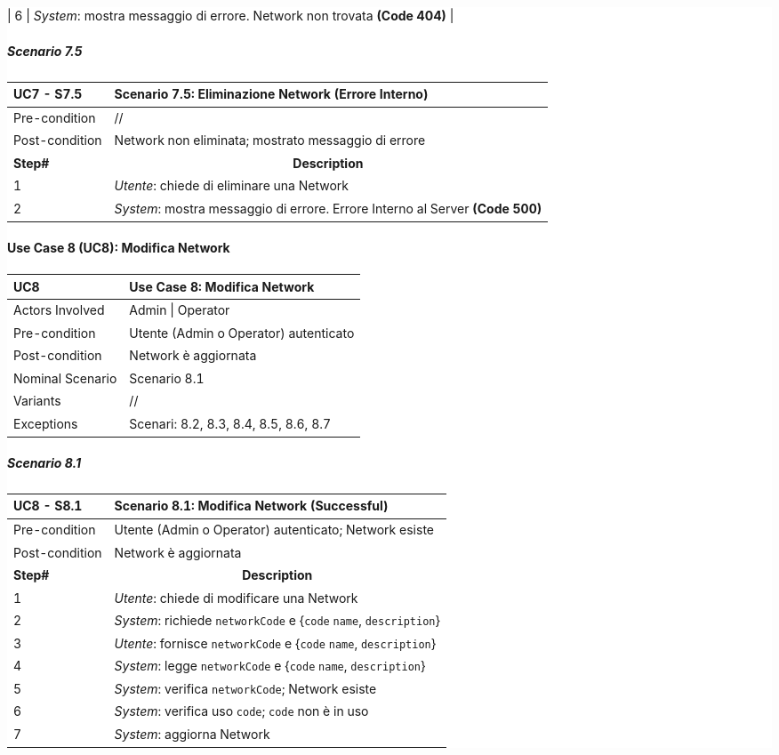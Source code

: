 | 6              | _System_: mostra messaggio di errore. Network non trovata __(Code 404)__ |

##### Scenario 7.5

| UC7 - S7.5     | Scenario 7.5: Eliminazione Network (Errore Interno) |
| :------------- | :------------------------------------------------ |
| Pre-condition  | // |
| Post-condition | Network non eliminata; mostrato messaggio di errore |
| __Step#__      | <div align="center"> __Description__ </div> |
| 1              | _Utente_: chiede di eliminare una Network |
| 2              | _System_: mostra messaggio di errore. Errore Interno al Server __(Code 500)__ |


#### Use Case 8 (UC8): Modifica Network

| UC8              | Use Case 8: Modifica Network |
| :--------------- | :--------------------------------- |
| Actors Involved  | Admin \| Operator |
| Pre-condition    | Utente (Admin o Operator) autenticato |
| Post-condition   | Network è aggiornata |
| Nominal Scenario | Scenario 8.1 |
| Variants         | // |
| Exceptions       | Scenari: 8.2, 8.3, 8.4, 8.5, 8.6, 8.7 |

##### Scenario 8.1

| UC8 - S8.1     | Scenario 8.1: Modifica Network (Successful) |
| :------------- | :------------------------------------------------ |
| Pre-condition  | Utente (Admin o Operator) autenticato; Network esiste |
| Post-condition | Network è aggiornata |
| __Step#__      | <div align="center"> __Description__ </div> |
| 1              | _Utente_: chiede di modificare una Network |
| 2              | _System_: richiede `networkCode` e {`code` `name`, `description`} |
| 3              | _Utente_: fornisce `networkCode` e {`code` `name`, `description`} |
| 4              | _System_: legge `networkCode` e {`code` `name`, `description`} |
| 5              | _System_: verifica `networkCode`; Network esiste |
| 6              | _System_: verifica uso `code`; `code` non è in uso |
| 7              | _System_: aggiorna Network |

